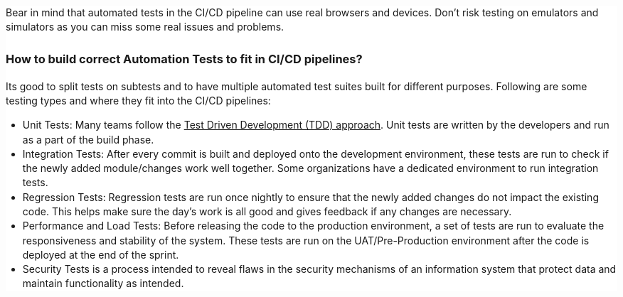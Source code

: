 Bear in mind that automated tests in the CI/CD pipeline can use real browsers and devices. Don’t risk testing on emulators and simulators as you can miss some real issues and problems.


### How to build correct Automation Tests to fit in CI/CD pipelines? 
Its good to split tests on subtests and to have multiple automated test suites built for different purposes. Following are some testing types and where they fit into the CI/CD pipelines:
-  Unit Tests: Many teams follow the [Test Driven Development (TDD) approach](https://www.browserstack.com/guide/what-is-test-driven-development). Unit tests are written by the developers and run as a part of the build phase.
- Integration Tests: After every commit is built and deployed onto the development environment, these tests are run to check if the newly added module/changes work well together. Some organizations have a dedicated environment to run integration tests.
- Regression Tests: Regression tests are run once nightly to ensure that the newly added changes do not impact the existing code. This helps make sure the day’s work is all good and gives feedback if any changes are necessary.
- Performance and Load Tests: Before releasing the code to the production environment, a set of tests are run to evaluate the responsiveness and stability of the system. These tests are run on the UAT/Pre-Production environment after the code is deployed at the end of the sprint.
- Security Tests is a process intended to reveal flaws in the security mechanisms of an information system that protect data and maintain functionality as intended.
